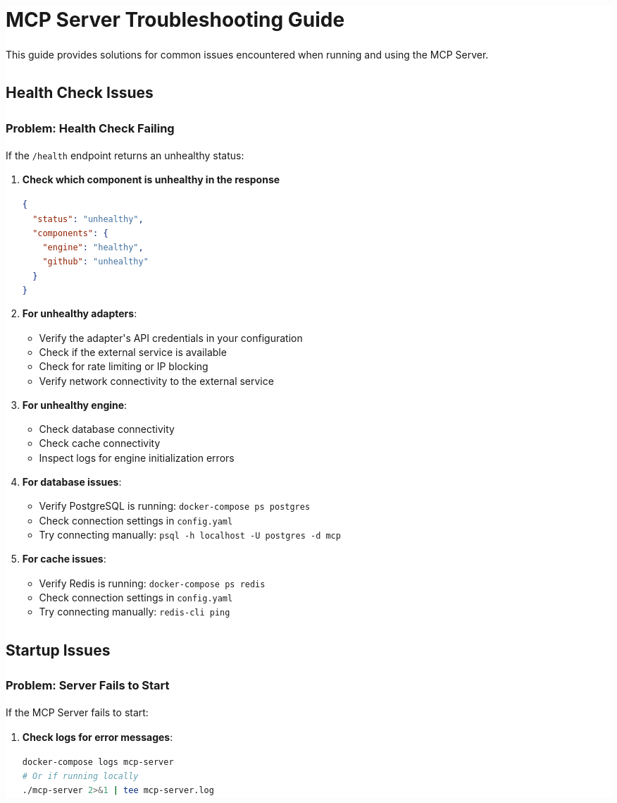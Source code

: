 # MCP Server Troubleshooting Guide

This guide provides solutions for common issues encountered when running and using the MCP Server.

## Health Check Issues

### Problem: Health Check Failing

If the `/health` endpoint returns an unhealthy status:

1. **Check which component is unhealthy in the response**
   ```json
   {
     "status": "unhealthy",
     "components": {
       "engine": "healthy",
       "github": "unhealthy"
     }
   }
   ```

2. **For unhealthy adapters**:
   - Verify the adapter's API credentials in your configuration
   - Check if the external service is available
   - Check for rate limiting or IP blocking
   - Verify network connectivity to the external service

3. **For unhealthy engine**:
   - Check database connectivity
   - Check cache connectivity
   - Inspect logs for engine initialization errors

4. **For database issues**:
   - Verify PostgreSQL is running: `docker-compose ps postgres`
   - Check connection settings in `config.yaml`
   - Try connecting manually: `psql -h localhost -U postgres -d mcp`

5. **For cache issues**:
   - Verify Redis is running: `docker-compose ps redis`
   - Check connection settings in `config.yaml`
   - Try connecting manually: `redis-cli ping`

## Startup Issues

### Problem: Server Fails to Start

If the MCP Server fails to start:

1. **Check logs for error messages**:
   ```bash
   docker-compose logs mcp-server
   # Or if running locally
   ./mcp-server 2>&1 | tee mcp-server.log
   ```
